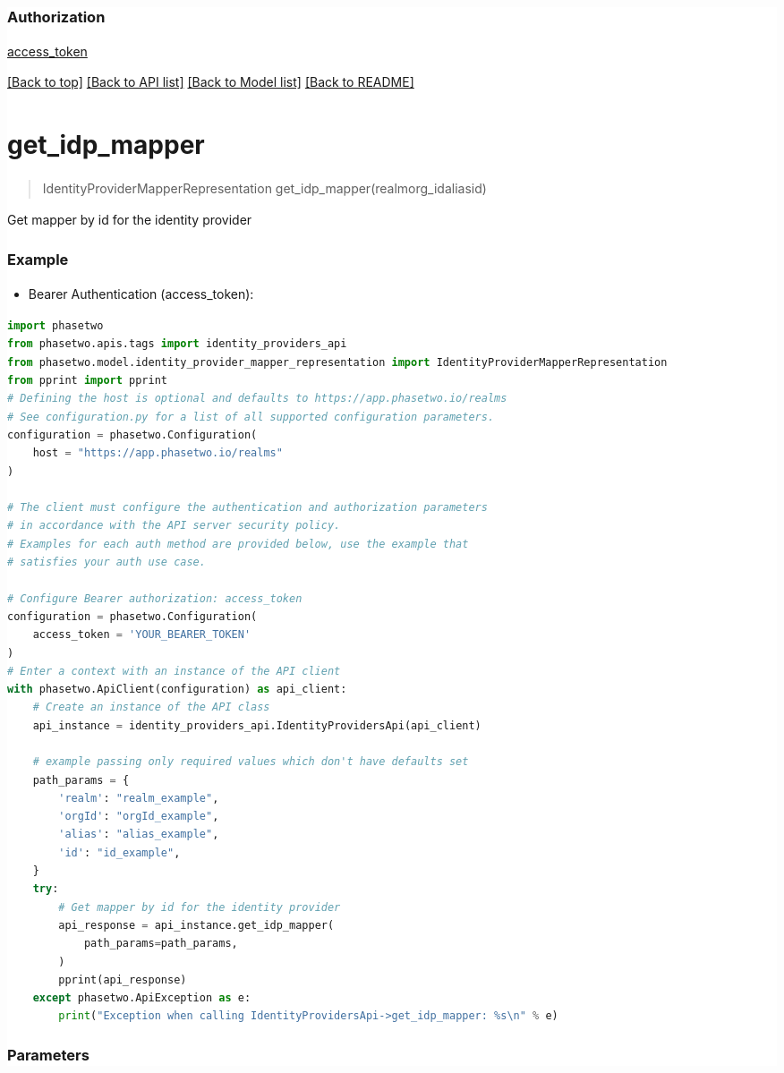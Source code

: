 
### Authorization

[access_token](../../../README.md#access_token)

[[Back to top]](#__pageTop) [[Back to API list]](../../../README.md#documentation-for-api-endpoints) [[Back to Model list]](../../../README.md#documentation-for-models) [[Back to README]](../../../README.md)

# **get_idp_mapper**
<a name="get_idp_mapper"></a>
> IdentityProviderMapperRepresentation get_idp_mapper(realmorg_idaliasid)

Get mapper by id for the identity provider

### Example

* Bearer Authentication (access_token):
```python
import phasetwo
from phasetwo.apis.tags import identity_providers_api
from phasetwo.model.identity_provider_mapper_representation import IdentityProviderMapperRepresentation
from pprint import pprint
# Defining the host is optional and defaults to https://app.phasetwo.io/realms
# See configuration.py for a list of all supported configuration parameters.
configuration = phasetwo.Configuration(
    host = "https://app.phasetwo.io/realms"
)

# The client must configure the authentication and authorization parameters
# in accordance with the API server security policy.
# Examples for each auth method are provided below, use the example that
# satisfies your auth use case.

# Configure Bearer authorization: access_token
configuration = phasetwo.Configuration(
    access_token = 'YOUR_BEARER_TOKEN'
)
# Enter a context with an instance of the API client
with phasetwo.ApiClient(configuration) as api_client:
    # Create an instance of the API class
    api_instance = identity_providers_api.IdentityProvidersApi(api_client)

    # example passing only required values which don't have defaults set
    path_params = {
        'realm': "realm_example",
        'orgId': "orgId_example",
        'alias': "alias_example",
        'id': "id_example",
    }
    try:
        # Get mapper by id for the identity provider
        api_response = api_instance.get_idp_mapper(
            path_params=path_params,
        )
        pprint(api_response)
    except phasetwo.ApiException as e:
        print("Exception when calling IdentityProvidersApi->get_idp_mapper: %s\n" % e)
```
### Parameters

